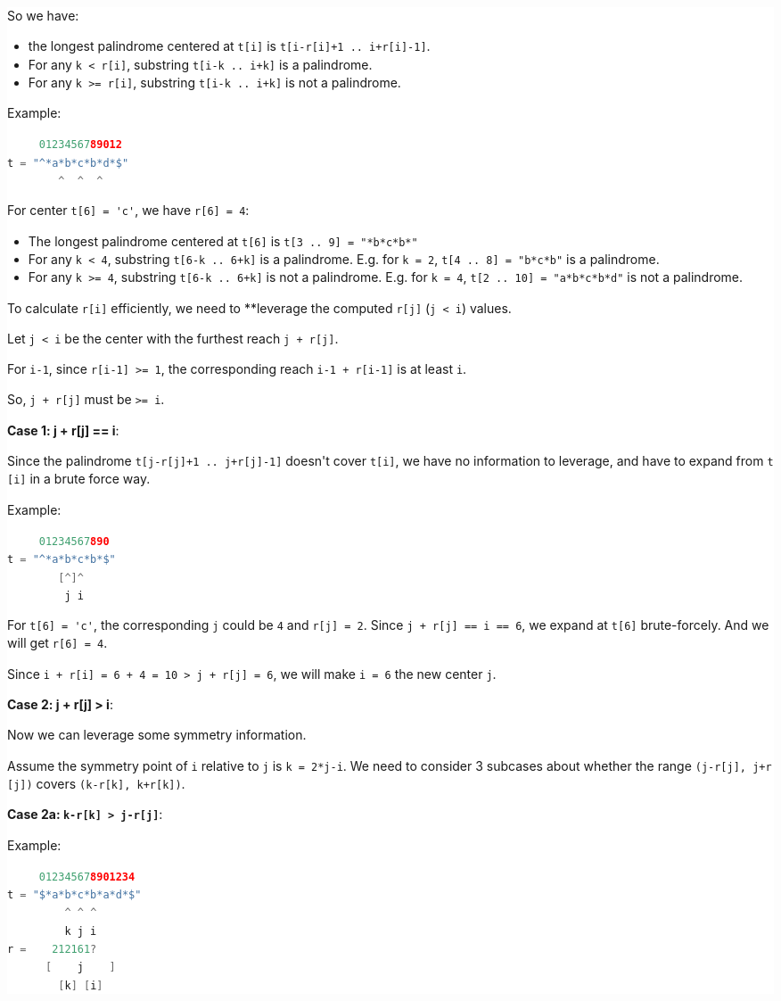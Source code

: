 So we have:

* the longest palindrome centered at `t[i]` is `t[i-r[i]+1 .. i+r[i]-1]`.
* For any `k < r[i]`, substring `t[i-k .. i+k]` is a palindrome.
* For any `k >= r[i]`, substring `t[i-k .. i+k]` is not a palindrome.

Example:

```cpp
     0123456789012
t = "^*a*b*c*b*d*$"
        ^  ^  ^
```

For center `t[6] = 'c'`, we have `r[6] = 4`:

* The longest palindrome centered at `t[6]` is `t[3 .. 9] = "*b*c*b*"`
* For any `k < 4`, substring `t[6-k .. 6+k]` is a palindrome. E.g. for `k = 2`, `t[4 .. 8] = "b*c*b"` is a palindrome.
* For any `k >= 4`, substring `t[6-k .. 6+k]` is not a palindrome. E.g. for `k = 4`, `t[2 .. 10] = "a*b*c*b*d"` is not a palindrome.

To calculate `r[i]` efficiently, we need to \*\*leverage the computed `r[j]` (`j < i`) values.

Let `j < i` be the center with the furthest reach `j + r[j]`.

For `i-1`, since `r[i-1] >= 1`, the corresponding reach `i-1 + r[i-1]` is at least `i`.

So, `j + r[j]` must be `>= i`.

**Case 1: j + r\[j] == i**:

Since the palindrome `t[j-r[j]+1 .. j+r[j]-1]` doesn't cover `t[i]`, we have no information to leverage, and have to expand from `t[i]` in a brute force way.

Example:

```cpp
     01234567890
t = "^*a*b*c*b*$"
        [^]^
         j i
```

For `t[6] = 'c'`, the corresponding `j` could be `4` and `r[j] = 2`. Since `j + r[j] == i == 6`, we expand at `t[6]` brute-forcely. And we will get `r[6] = 4`.

Since `i + r[i] = 6 + 4 = 10 > j + r[j] = 6`, we will make `i = 6` the new center `j`.

**Case 2: j + r\[j] > i**:

Now we can leverage some symmetry information.

Assume the symmetry point of `i` relative to `j` is `k = 2*j-i`. We need to consider 3 subcases about whether the range `(j-r[j], j+r[j])` covers `(k-r[k], k+r[k])`.

**Case 2a: `k-r[k] > j-r[j]`**:

Example:

```cpp
     012345678901234
t = "$*a*b*c*b*a*d*$"
         ^ ^ ^
         k j i
r =    212161?
      [    j    ]
        [k] [i]
```
